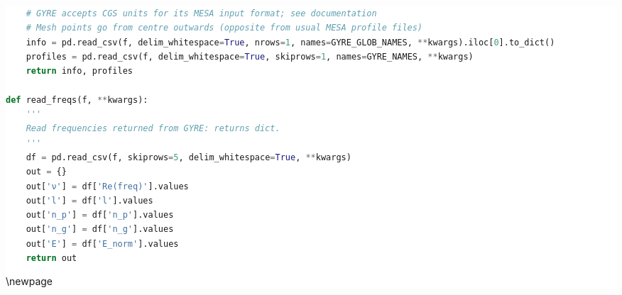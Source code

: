 ```python
    # GYRE accepts CGS units for its MESA input format; see documentation
    # Mesh points go from centre outwards (opposite from usual MESA profile files)
    info = pd.read_csv(f, delim_whitespace=True, nrows=1, names=GYRE_GLOB_NAMES, **kwargs).iloc[0].to_dict()
    profiles = pd.read_csv(f, delim_whitespace=True, skiprows=1, names=GYRE_NAMES, **kwargs)
    return info, profiles

def read_freqs(f, **kwargs):
    '''
    Read frequencies returned from GYRE: returns dict.
    '''
    df = pd.read_csv(f, skiprows=5, delim_whitespace=True, **kwargs)
    out = {}
    out['ν'] = df['Re(freq)'].values
    out['l'] = df['l'].values
    out['n_p'] = df['n_p'].values
    out['n_g'] = df['n_g'].values
    out['E'] = df['E_norm'].values
    return out


```

\newpage

[^altruism]: Not out of altruism, mind you; I use it myself of course.
[^1]: Tough luck, Windows users… the developers tried supporting it on Windows for a while, but decided in the end that it was too much effort.
[^2]: As of r12115, `MESA` relies on the `crmath` library in particular as an external dependency rather than bundling it, which broke my ability to build it on the standard Arch Linux toolchain.
[^rsp]: New versions of MESA actually allow you to simulate radial (i.e. spherically symmetric) stellar pulsations directly, effectively by directly simulating the hydrostatic response of the star under the action of small perturbations with very small timesteps. This still doesn't tell you anything about the pulsation eigensystem, however.
[^umlauts]: gäzë üpön mÿ glörïöüs ümläüts änd dëspäïr
[^bv]: see <http://hyad.es/bv>